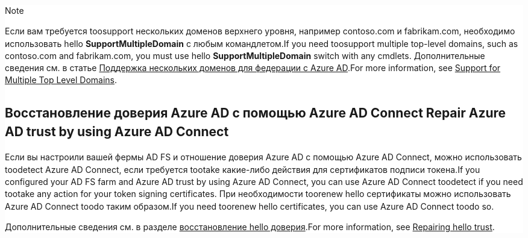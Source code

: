 > [!NOTE]
> <span data-ttu-id="df768-210">Если вам требуется toosupport нескольких доменов верхнего уровня, например contoso.com и fabrikam.com, необходимо использовать hello **SupportMultipleDomain** с любым командлетом.</span><span class="sxs-lookup"><span data-stu-id="df768-210">If you need toosupport multiple top-level domains, such as contoso.com and fabrikam.com, you must use hello **SupportMultipleDomain** switch with any cmdlets.</span></span> <span data-ttu-id="df768-211">Дополнительные сведения см. в статье [Поддержка нескольких доменов для федерации с Azure AD](active-directory-aadconnect-multiple-domains.md).</span><span class="sxs-lookup"><span data-stu-id="df768-211">For more information, see [Support for Multiple Top Level Domains](active-directory-aadconnect-multiple-domains.md).</span></span>
>
>

## <span data-ttu-id="df768-212">Восстановление доверия Azure AD с помощью Azure AD Connect <a name="connectrenew"></a></span><span class="sxs-lookup"><span data-stu-id="df768-212">Repair Azure AD trust by using Azure AD Connect <a name="connectrenew"></a></span></span>
<span data-ttu-id="df768-213">Если вы настроили вашей фермы AD FS и отношение доверия Azure AD с помощью Azure AD Connect, можно использовать toodetect Azure AD Connect, если требуется tootake какие-либо действия для сертификатов подписи токена.</span><span class="sxs-lookup"><span data-stu-id="df768-213">If you configured your AD FS farm and Azure AD trust by using Azure AD Connect, you can use Azure AD Connect toodetect if you need tootake any action for your token signing certificates.</span></span> <span data-ttu-id="df768-214">При необходимости toorenew hello сертификаты можно использовать Azure AD Connect toodo таким образом.</span><span class="sxs-lookup"><span data-stu-id="df768-214">If you need toorenew hello certificates, you can use Azure AD Connect toodo so.</span></span>

<span data-ttu-id="df768-215">Дополнительные сведения см. в разделе [восстановление hello доверия](active-directory-aadconnect-federation-management.md).</span><span class="sxs-lookup"><span data-stu-id="df768-215">For more information, see [Repairing hello trust](active-directory-aadconnect-federation-management.md).</span></span>
